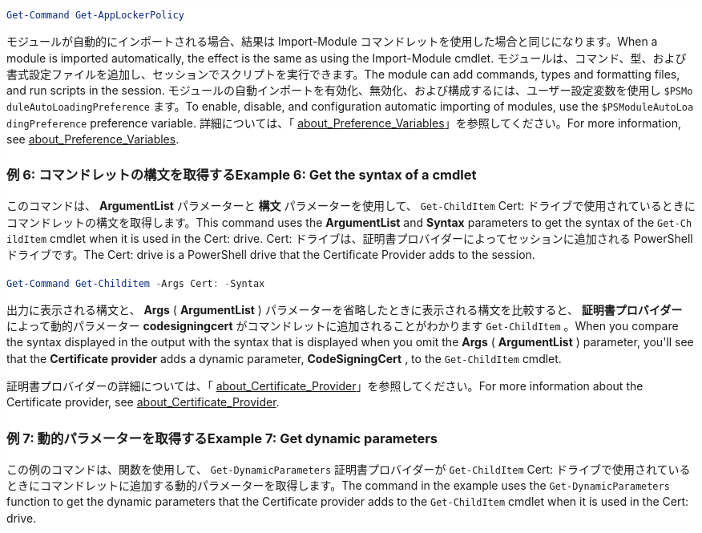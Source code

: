 ```powershell
Get-Command Get-AppLockerPolicy
```

<span data-ttu-id="9a681-134">モジュールが自動的にインポートされる場合、結果は Import-Module コマンドレットを使用した場合と同じになります。</span><span class="sxs-lookup"><span data-stu-id="9a681-134">When a module is imported automatically, the effect is the same as using the Import-Module cmdlet.</span></span>
<span data-ttu-id="9a681-135">モジュールは、コマンド、型、および書式設定ファイルを追加し、セッションでスクリプトを実行できます。</span><span class="sxs-lookup"><span data-stu-id="9a681-135">The module can add commands, types and formatting files, and run scripts in the session.</span></span> <span data-ttu-id="9a681-136">モジュールの自動インポートを有効化、無効化、および構成するには、ユーザー設定変数を使用し `$PSModuleAutoLoadingPreference` ます。</span><span class="sxs-lookup"><span data-stu-id="9a681-136">To enable, disable, and configuration automatic importing of modules, use the `$PSModuleAutoLoadingPreference` preference variable.</span></span> <span data-ttu-id="9a681-137">詳細については、「 [about_Preference_Variables](../Microsoft.PowerShell.Core/About/about_Preference_Variables.md)」を参照してください。</span><span class="sxs-lookup"><span data-stu-id="9a681-137">For more information, see [about_Preference_Variables](../Microsoft.PowerShell.Core/About/about_Preference_Variables.md).</span></span>

### <span data-ttu-id="9a681-138">例 6: コマンドレットの構文を取得する</span><span class="sxs-lookup"><span data-stu-id="9a681-138">Example 6: Get the syntax of a cmdlet</span></span>

<span data-ttu-id="9a681-139">このコマンドは、 **ArgumentList** パラメーターと **構文** パラメーターを使用して、 `Get-ChildItem` Cert: ドライブで使用されているときにコマンドレットの構文を取得します。</span><span class="sxs-lookup"><span data-stu-id="9a681-139">This command uses the **ArgumentList** and **Syntax** parameters to get the syntax of the `Get-ChildItem` cmdlet when it is used in the Cert: drive.</span></span> <span data-ttu-id="9a681-140">Cert: ドライブは、証明書プロバイダーによってセッションに追加される PowerShell ドライブです。</span><span class="sxs-lookup"><span data-stu-id="9a681-140">The Cert: drive is a PowerShell drive that the Certificate Provider adds to the session.</span></span>

```powershell
Get-Command Get-Childitem -Args Cert: -Syntax
```

<span data-ttu-id="9a681-141">出力に表示される構文と、 **Args** ( **ArgumentList** ) パラメーターを省略したときに表示される構文を比較すると、 **証明書プロバイダー** によって動的パラメーター **codesigningcert** がコマンドレットに追加されることがわかります `Get-ChildItem` 。</span><span class="sxs-lookup"><span data-stu-id="9a681-141">When you compare the syntax displayed in the output with the syntax that is displayed when you omit the **Args** ( **ArgumentList** ) parameter, you'll see that the **Certificate provider** adds a dynamic parameter, **CodeSigningCert** , to the `Get-ChildItem` cmdlet.</span></span>

<span data-ttu-id="9a681-142">証明書プロバイダーの詳細については、「 [about_Certificate_Provider](../Microsoft.PowerShell.Security/About/about_Certificate_Provider.md)」を参照してください。</span><span class="sxs-lookup"><span data-stu-id="9a681-142">For more information about the Certificate provider, see [about_Certificate_Provider](../Microsoft.PowerShell.Security/About/about_Certificate_Provider.md).</span></span>

### <span data-ttu-id="9a681-143">例 7: 動的パラメーターを取得する</span><span class="sxs-lookup"><span data-stu-id="9a681-143">Example 7: Get dynamic parameters</span></span>

<span data-ttu-id="9a681-144">この例のコマンドは、関数を使用して、 `Get-DynamicParameters` 証明書プロバイダーが `Get-ChildItem` Cert: ドライブで使用されているときにコマンドレットに追加する動的パラメーターを取得します。</span><span class="sxs-lookup"><span data-stu-id="9a681-144">The command in the example uses the `Get-DynamicParameters` function to get the dynamic parameters that the Certificate provider adds to the `Get-ChildItem` cmdlet when it is used in the Cert: drive.</span></span>
